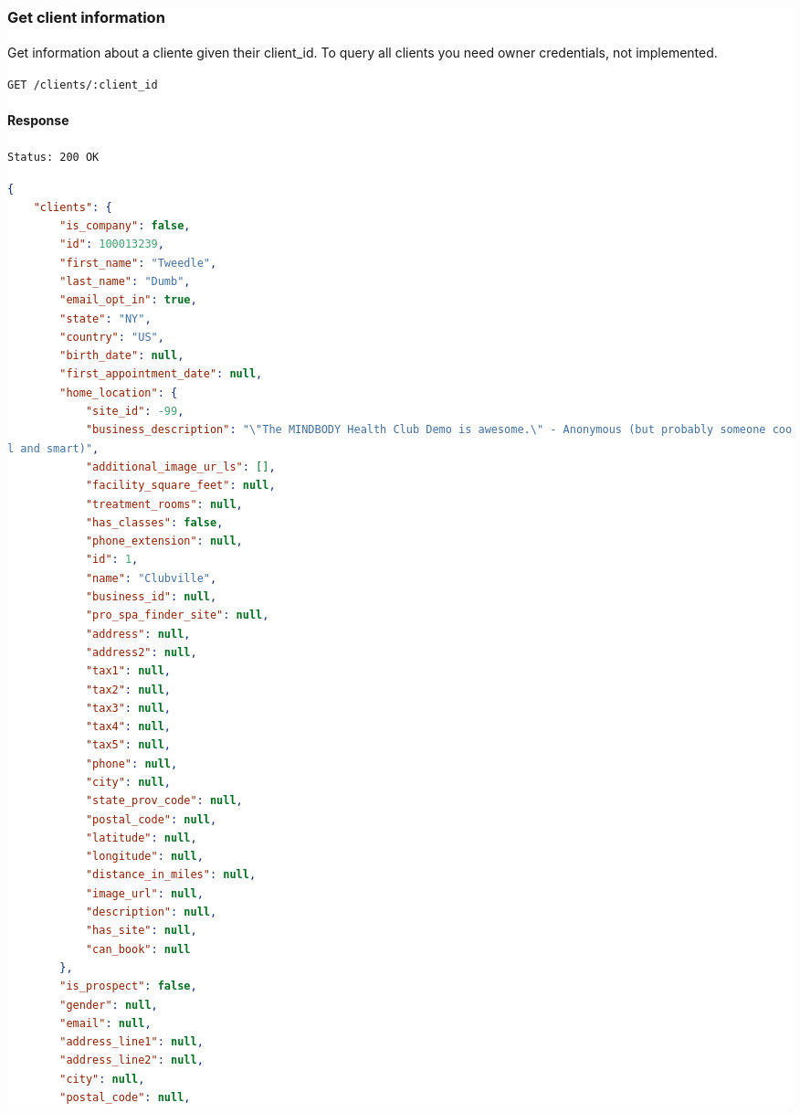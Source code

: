 ### Get client information

Get information about a cliente given their client_id. To query all clients you need owner credentials, not implemented.

```
GET /clients/:client_id
```

#### Response

```headers
Status: 200 OK
```

```json
{
    "clients": {
        "is_company": false,
        "id": 100013239,
        "first_name": "Tweedle",
        "last_name": "Dumb",
        "email_opt_in": true,
        "state": "NY",
        "country": "US",
        "birth_date": null,
        "first_appointment_date": null,
        "home_location": {
            "site_id": -99,
            "business_description": "\"The MINDBODY Health Club Demo is awesome.\" - Anonymous (but probably someone cool and smart)",
            "additional_image_ur_ls": [],
            "facility_square_feet": null,
            "treatment_rooms": null,
            "has_classes": false,
            "phone_extension": null,
            "id": 1,
            "name": "Clubville",
            "business_id": null,
            "pro_spa_finder_site": null,
            "address": null,
            "address2": null,
            "tax1": null,
            "tax2": null,
            "tax3": null,
            "tax4": null,
            "tax5": null,
            "phone": null,
            "city": null,
            "state_prov_code": null,
            "postal_code": null,
            "latitude": null,
            "longitude": null,
            "distance_in_miles": null,
            "image_url": null,
            "description": null,
            "has_site": null,
            "can_book": null
        },
        "is_prospect": false,
        "gender": null,
        "email": null,
        "address_line1": null,
        "address_line2": null,
        "city": null,
        "postal_code": null,
```